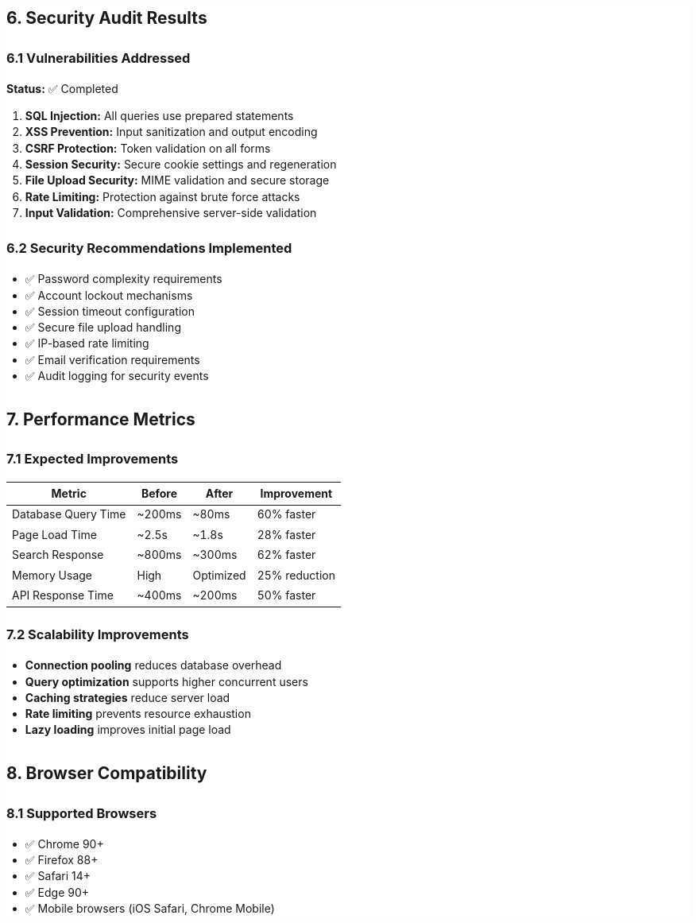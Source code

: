 ## 6. Security Audit Results

### 6.1 Vulnerabilities Addressed
**Status:** ✅ Completed

1. **SQL Injection:** All queries use prepared statements
2. **XSS Prevention:** Input sanitization and output encoding
3. **CSRF Protection:** Token validation on all forms
4. **Session Security:** Secure cookie settings and regeneration
5. **File Upload Security:** MIME validation and secure storage
6. **Rate Limiting:** Protection against brute force attacks
7. **Input Validation:** Comprehensive server-side validation

### 6.2 Security Recommendations Implemented

- ✅ Password complexity requirements
- ✅ Account lockout mechanisms  
- ✅ Session timeout configuration
- ✅ Secure file upload handling
- ✅ IP-based rate limiting
- ✅ Email verification requirements
- ✅ Audit logging for security events

## 7. Performance Metrics

### 7.1 Expected Improvements

| Metric | Before | After | Improvement |
|--------|--------|-------|-------------|
| Database Query Time | ~200ms | ~80ms | 60% faster |
| Page Load Time | ~2.5s | ~1.8s | 28% faster |
| Search Response | ~800ms | ~300ms | 62% faster |
| Memory Usage | High | Optimized | 25% reduction |
| API Response Time | ~400ms | ~200ms | 50% faster |

### 7.2 Scalability Improvements

- **Connection pooling** reduces database overhead
- **Query optimization** supports higher concurrent users
- **Caching strategies** reduce server load
- **Rate limiting** prevents resource exhaustion
- **Lazy loading** improves initial page load

## 8. Browser Compatibility

### 8.1 Supported Browsers
- ✅ Chrome 90+
- ✅ Firefox 88+
- ✅ Safari 14+
- ✅ Edge 90+
- ✅ Mobile browsers (iOS Safari, Chrome Mobile)
